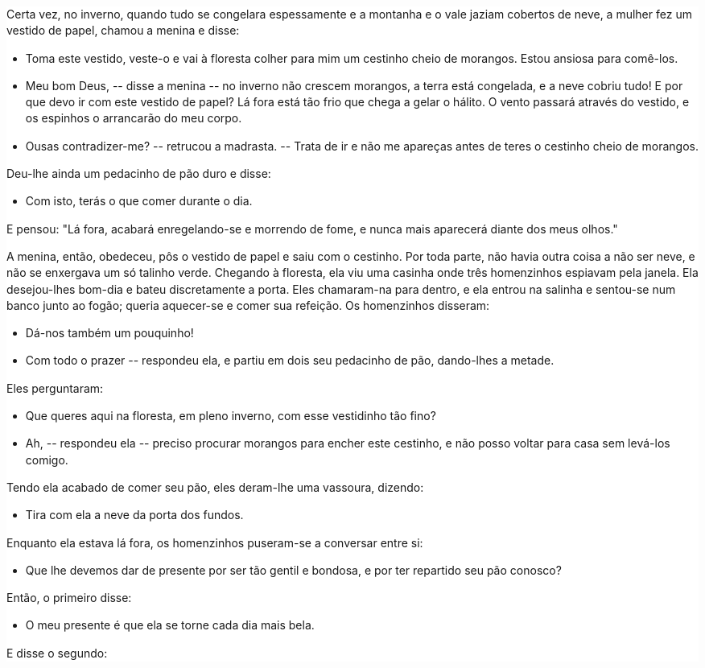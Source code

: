 Certa vez, no inverno, quando tudo se congelara espessamente e a
montanha e o vale jaziam cobertos de neve, a mulher fez um vestido de
papel, chamou a menina e disse:

- Toma este vestido, veste-o e vai à floresta colher para mim um
cestinho cheio de morangos. Estou ansiosa para comê-los.

- Meu bom Deus, -- disse a menina -- no inverno não crescem morangos, a
terra está congelada, e a neve cobriu tudo! E por que devo ir com este
vestido de papel? Lá fora está tão frio que chega a gelar o hálito. O
vento passará através do vestido, e os espinhos o arrancarão do meu
corpo.

- Ousas contradizer-me? -- retrucou a madrasta. -- Trata de ir e não me
apareças antes de teres o cestinho cheio de morangos.

Deu-lhe ainda um pedacinho de pão duro e disse:

- Com isto, terás o que comer durante o dia.

E pensou: "Lá fora, acabará enregelando-se e morrendo de fome, e nunca
mais aparecerá diante dos meus olhos."

A menina, então, obedeceu, pôs o vestido de papel e saiu com o cestinho.
Por toda parte, não havia outra coisa a não ser neve, e não se enxergava
um só talinho verde. Chegando à floresta, ela viu uma casinha onde três
homenzinhos espiavam pela janela. Ela desejou-lhes bom-dia e bateu
discretamente a porta. Eles chamaram-na para dentro, e ela entrou na
salinha e sentou-se num banco junto ao fogão; queria aquecer-se e comer
sua refeição. Os homenzinhos disseram:

- Dá-nos também um pouquinho!

- Com todo o prazer -- respondeu ela, e partiu em dois seu pedacinho de
pão, dando-lhes a metade.

Eles perguntaram:

- Que queres aqui na floresta, em pleno inverno, com esse vestidinho
tão fino?

- Ah, -- respondeu ela -- preciso procurar morangos para encher este
cestinho, e não posso voltar para casa sem levá-los comigo.

Tendo ela acabado de comer seu pão, eles deram-lhe uma vassoura,
dizendo:

- Tira com ela a neve da porta dos fundos.

Enquanto ela estava lá fora, os homenzinhos puseram-se a conversar entre
si:

- Que lhe devemos dar de presente por ser tão gentil e bondosa, e por
ter repartido seu pão conosco?

Então, o primeiro disse:

- O meu presente é que ela se torne cada dia mais bela.

E disse o segundo:
